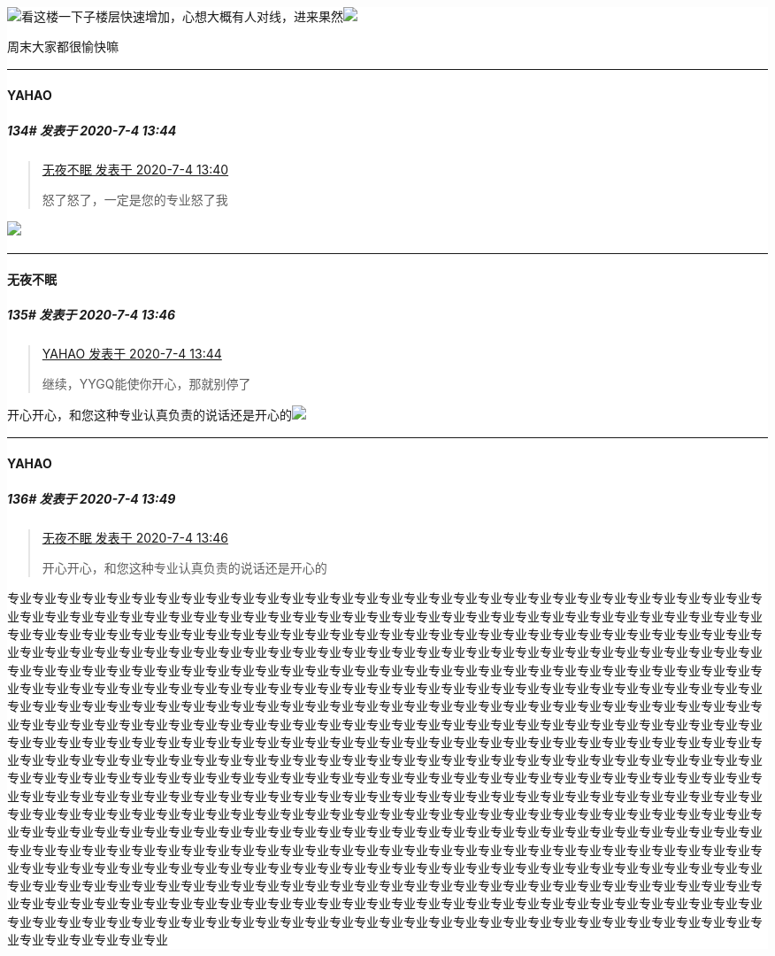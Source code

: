 

<img src="https://static.saraba1st.com/image/smiley/face2017/004.gif" referrerpolicy="no-referrer">看这楼一下子楼层快速增加，心想大概有人对线，进来果然<img src="https://static.saraba1st.com/image/smiley/face2017/037.png" referrerpolicy="no-referrer">

周末大家都很愉快嘛







*****

####  YAHAO  
##### 134#       发表于 2020-7-4 13:44



<blockquote><a href="httphttps://bbs.saraba1st.com/2b/forum.php?mod=redirect&amp;goto=findpost&amp;pid=48063802&amp;ptid=1945585" target="_blank">无夜不眠 发表于 2020-7-4 13:40</a>

怒了怒了，一定是您的专业怒了我</blockquote>
<img src="https://static.saraba1st.com/image/smiley/face2017/065.png" referrerpolicy="no-referrer">







*****

####  无夜不眠  
##### 135#       发表于 2020-7-4 13:46



<blockquote><a href="httphttps://bbs.saraba1st.com/2b/forum.php?mod=redirect&amp;goto=findpost&amp;pid=48063859&amp;ptid=1945585" target="_blank">YAHAO 发表于 2020-7-4 13:44</a>

继续，YYGQ能使你开心，那就别停了</blockquote>
开心开心，和您这种专业认真负责的说话还是开心的<img src="https://static.saraba1st.com/image/smiley/face2017/067.png" referrerpolicy="no-referrer">







*****

####  YAHAO  
##### 136#       发表于 2020-7-4 13:49



<blockquote><a href="httphttps://bbs.saraba1st.com/2b/forum.php?mod=redirect&amp;goto=findpost&amp;pid=48063887&amp;ptid=1945585" target="_blank">无夜不眠 发表于 2020-7-4 13:46</a>

开心开心，和您这种专业认真负责的说话还是开心的</blockquote>
专业专业专业专业专业专业专业专业专业专业专业专业专业专业专业专业专业专业专业专业专业专业专业专业专业专业专业专业专业专业专业专业专业专业专业专业专业专业专业专业专业专业专业专业专业专业专业专业专业专业专业专业专业专业专业专业专业专业专业专业专业专业专业专业专业专业专业专业专业专业专业专业专业专业专业专业专业专业专业专业专业专业专业专业专业专业专业专业专业专业专业专业专业专业专业专业专业专业专业专业专业专业专业专业专业专业专业专业专业专业专业专业专业专业专业专业专业专业专业专业专业专业专业专业专业专业专业专业专业专业专业专业专业专业专业专业专业专业专业专业专业专业专业专业专业专业专业专业专业专业专业专业专业专业专业专业专业专业专业专业专业专业专业专业专业专业专业专业专业专业专业专业专业专业专业专业专业专业专业专业专业专业专业专业专业专业专业专业专业专业专业专业专业专业专业专业专业专业专业专业专业专业专业专业专业专业专业专业专业专业专业专业专业专业专业专业专业专业专业专业专业专业专业专业专业专业专业专业专业专业专业专业专业专业专业专业专业专业专业专业专业专业专业专业专业专业专业专业专业专业专业专业专业专业专业专业专业专业专业专业专业专业专业专业专业专业专业专业专业专业专业专业专业专业专业专业专业专业专业专业专业专业专业专业专业专业专业专业专业专业专业专业专业专业专业专业专业专业专业专业专业专业专业专业专业专业专业专业专业专业专业专业专业专业专业专业专业专业专业专业专业专业专业专业专业专业专业专业专业专业专业专业专业专业专业专业专业专业专业专业专业专业专业专业专业专业专业专业专业专业专业专业专业专业专业专业专业专业专业专业专业专业专业专业专业专业专业专业专业专业专业专业专业专业专业专业专业专业专业专业专业专业专业专业专业专业专业专业专业专业专业专业专业专业专业专业专业专业专业专业专业专业专业专业专业专业专业专业专业专业专业专业专业专业专业专业专业专业专业专业专业专业专业专业专业专业专业专业专业专业专业专业专业专业专业专业专业专业专业专业专业专业专业专业专业专业专业专业专业专业专业专业专业专业专业专业专业专业专业专业专业专业专业专业专业专业专业专业专业专业专业专业专业专业专业专业专业专业专业专业专业专业专业专业专业专业专业专业专业专业专业专业专业专业专业专业专业专业专业专业专业专业专业专业专业专业专业专业专业专业专业专业专业专业专业专业专业专业专业专业专业专业专业专业专业专业专业专业专业专业专业专业专业专业专业专业专业专业专业专业专业专业专业专业专业专业专业专业专业专业专业专业专业专业专业专业专业专业专业专业专业专业专业专业专业专业专业专业专业专业专业专业专业专业专业专业专业专业专业专业专业专业专业专业专业专业
